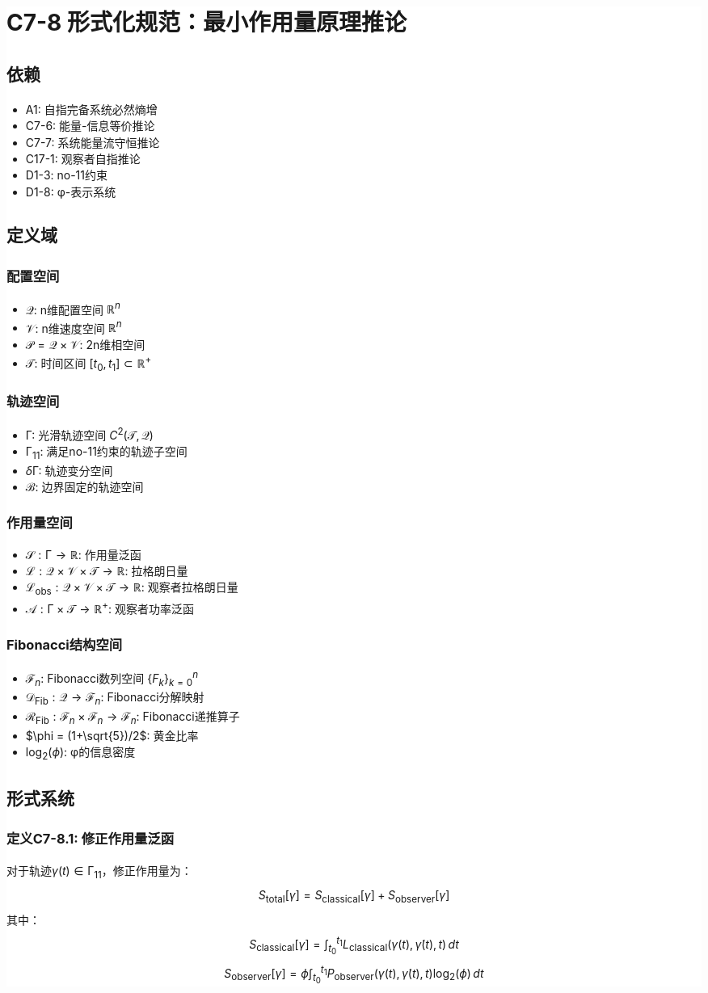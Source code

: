 # C7-8 形式化规范：最小作用量原理推论

## 依赖
- A1: 自指完备系统必然熵增
- C7-6: 能量-信息等价推论
- C7-7: 系统能量流守恒推论
- C17-1: 观察者自指推论
- D1-3: no-11约束
- D1-8: φ-表示系统

## 定义域

### 配置空间
- $\mathcal{Q}$: n维配置空间 $\mathbb{R}^n$
- $\mathcal{V}$: n维速度空间 $\mathbb{R}^n$
- $\mathcal{P} = \mathcal{Q} \times \mathcal{V}$: 2n维相空间
- $\mathcal{T}$: 时间区间 $[t_0, t_1] \subset \mathbb{R}^+$

### 轨迹空间
- $\mathcal{Γ}$: 光滑轨迹空间 $C^2(\mathcal{T}, \mathcal{Q})$
- $\mathcal{Γ}_{11}$: 满足no-11约束的轨迹子空间
- $\delta\mathcal{Γ}$: 轨迹变分空间
- $\mathcal{B}$: 边界固定的轨迹空间

### 作用量空间
- $\mathcal{S}: \mathcal{Γ} \to \mathbb{R}$: 作用量泛函
- $\mathcal{L}: \mathcal{Q} \times \mathcal{V} \times \mathcal{T} \to \mathbb{R}$: 拉格朗日量
- $\mathcal{L}_{\text{obs}}: \mathcal{Q} \times \mathcal{V} \times \mathcal{T} \to \mathbb{R}$: 观察者拉格朗日量
- $\mathcal{A}: \mathcal{Γ} \times \mathcal{T} \to \mathbb{R}^+$: 观察者功率泛函

### Fibonacci结构空间
- $\mathcal{F}_n$: Fibonacci数列空间 $\{F_k\}_{k=0}^n$
- $\mathcal{D}_{\text{Fib}}: \mathcal{Q} \to \mathcal{F}_n$: Fibonacci分解映射
- $\mathcal{R}_{\text{Fib}}: \mathcal{F}_n \times \mathcal{F}_n \to \mathcal{F}_n$: Fibonacci递推算子
- $\phi = (1+\sqrt{5})/2$: 黄金比率
- $\log_2(\phi)$: φ的信息密度

## 形式系统

### 定义C7-8.1: 修正作用量泛函
对于轨迹$\gamma(t) \in \mathcal{Γ}_{11}$，修正作用量为：
$$
S_{\text{total}}[\gamma] = S_{\text{classical}}[\gamma] + S_{\text{observer}}[\gamma]
$$
其中：
$$
S_{\text{classical}}[\gamma] = \int_{t_0}^{t_1} L_{\text{classical}}(\gamma(t), \dot{\gamma}(t), t) \, dt
$$
$$
S_{\text{observer}}[\gamma] = \phi \int_{t_0}^{t_1} P_{\text{observer}}(\gamma(t), \dot{\gamma}(t), t) \log_2(\phi) \, dt
$$
